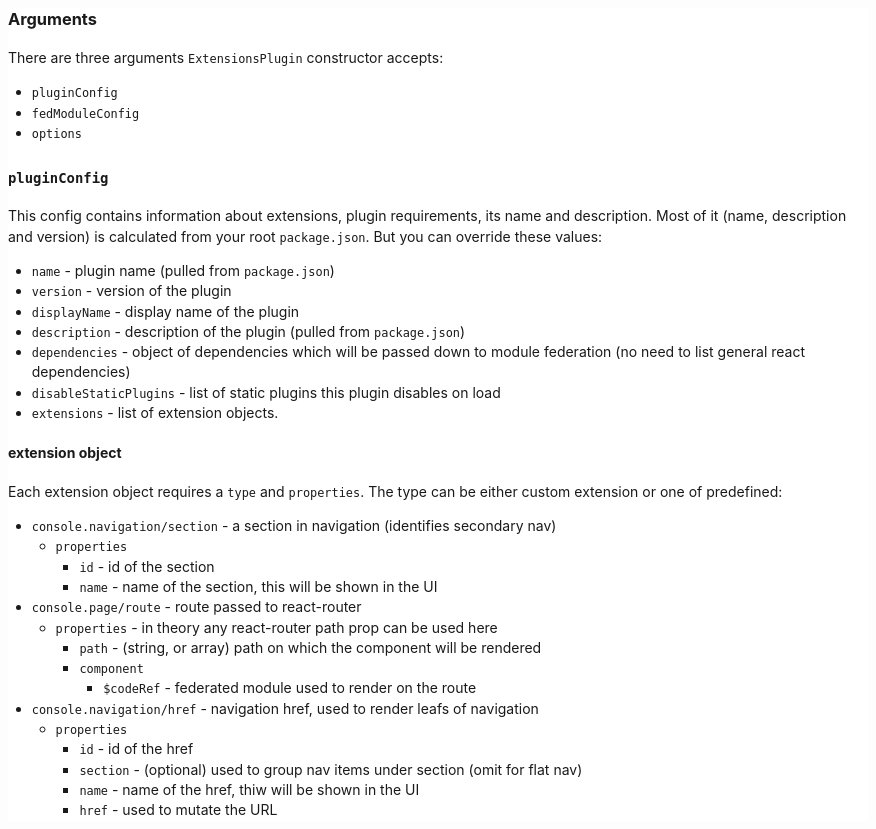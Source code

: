 ### Arguments

There are three arguments `ExtensionsPlugin` constructor accepts:
* `pluginConfig`
* `fedModuleConfig`
* `options`

### `pluginConfig`

This config contains information about extensions, plugin requirements, its name and description. Most of it (name, description and version) is calculated from your root `package.json`. But you can override these values:

* `name` - plugin name (pulled from `package.json`)
* `version` - version of the plugin
* `displayName` - display name of the plugin
* `description` - description of the plugin (pulled from `package.json`)
* `dependencies` - object of dependencies which will be passed down to module federation (no need to list general react dependencies)
* `disableStaticPlugins` - list of static plugins this plugin disables on load
* `extensions` - list of extension objects.

#### extension object

Each extension object requires a `type` and `properties`. The type can be either custom extension or one of predefined:

* `console.navigation/section` - a section in navigation (identifies secondary nav)
  * `properties`
    * `id` - id of the section
    * `name` - name of the section, this will be shown in the UI
* `console.page/route` - route passed to react-router
  * `properties` - in theory any react-router path prop can be used here
    * `path` - (string, or array) path on which the component will be rendered
    * `component`
      * `$codeRef` - federated module used to render on the route
* `console.navigation/href` - navigation href, used to render leafs of navigation
  * `properties`
    * `id` - id of the href
    * `section` - (optional) used to group nav items under section (omit for flat nav)
    * `name` - name of the href, thiw will be shown in the UI
    * `href` - used to mutate the URL
